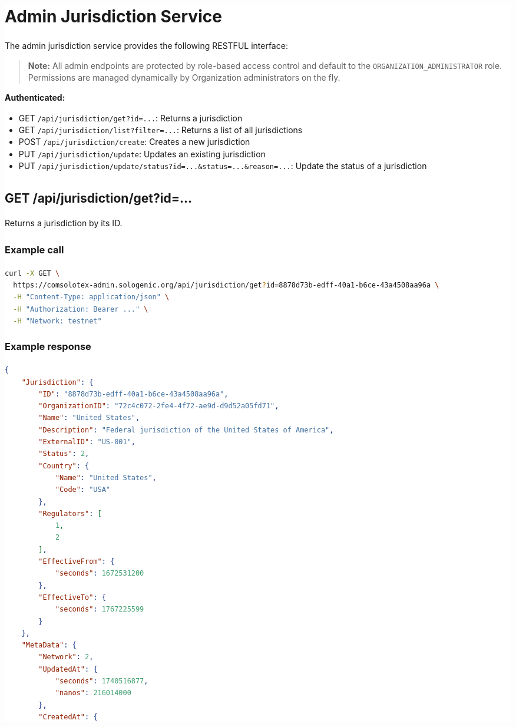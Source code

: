 # Admin Jurisdiction Service

The admin jurisdiction service provides the following RESTFUL interface:

> **Note:** All admin endpoints are protected by role-based access control and default to the `ORGANIZATION_ADMINISTRATOR` role. Permissions are managed dynamically by Organization administrators on the fly.

**Authenticated:**

* GET `/api/jurisdiction/get?id=...`: Returns a jurisdiction
* GET `/api/jurisdiction/list?filter=...`: Returns a list of all jurisdictions
* POST `/api/jurisdiction/create`: Creates a new jurisdiction
* PUT `/api/jurisdiction/update`: Updates an existing jurisdiction
* PUT `/api/jurisdiction/update/status?id=...&status=...&reason=...`: Update the status of a jurisdiction

## GET /api/jurisdiction/get?id=...

Returns a jurisdiction by its ID.

### Example call

```bash
curl -X GET \
  https://comsolotex-admin.sologenic.org/api/jurisdiction/get?id=8878d73b-edff-40a1-b6ce-43a4508aa96a \
  -H "Content-Type: application/json" \
  -H "Authorization: Bearer ..." \
  -H "Network: testnet"
```

### Example response

```json
{
    "Jurisdiction": {
        "ID": "8878d73b-edff-40a1-b6ce-43a4508aa96a",
        "OrganizationID": "72c4c072-2fe4-4f72-ae9d-d9d52a05fd71",
        "Name": "United States",
        "Description": "Federal jurisdiction of the United States of America",
        "ExternalID": "US-001",
        "Status": 2,
        "Country": {
            "Name": "United States",
            "Code": "USA"
        },
        "Regulators": [
            1,
            2
        ],
        "EffectiveFrom": {
            "seconds": 1672531200
        },
        "EffectiveTo": {
            "seconds": 1767225599
        }
    },
    "MetaData": {
        "Network": 2,
        "UpdatedAt": {
            "seconds": 1740516877,
            "nanos": 216014000
        },
        "CreatedAt": {
```